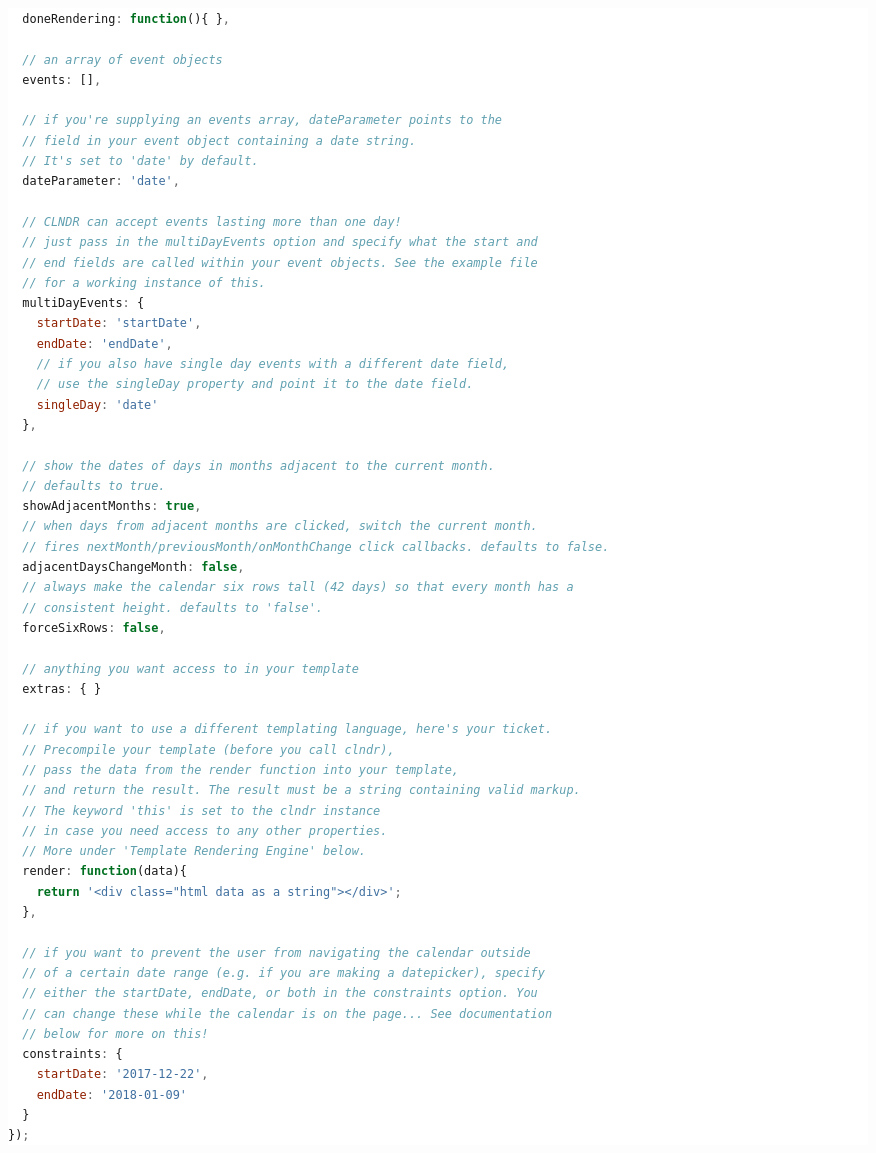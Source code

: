 ```javascript
  doneRendering: function(){ },

  // an array of event objects
  events: [],

  // if you're supplying an events array, dateParameter points to the
  // field in your event object containing a date string.
  // It's set to 'date' by default.
  dateParameter: 'date',

  // CLNDR can accept events lasting more than one day!
  // just pass in the multiDayEvents option and specify what the start and
  // end fields are called within your event objects. See the example file
  // for a working instance of this.
  multiDayEvents: {
    startDate: 'startDate',
    endDate: 'endDate',
    // if you also have single day events with a different date field,
    // use the singleDay property and point it to the date field.
    singleDay: 'date'
  },

  // show the dates of days in months adjacent to the current month.
  // defaults to true.
  showAdjacentMonths: true,
  // when days from adjacent months are clicked, switch the current month.
  // fires nextMonth/previousMonth/onMonthChange click callbacks. defaults to false.
  adjacentDaysChangeMonth: false,
  // always make the calendar six rows tall (42 days) so that every month has a
  // consistent height. defaults to 'false'.
  forceSixRows: false,

  // anything you want access to in your template
  extras: { }

  // if you want to use a different templating language, here's your ticket.
  // Precompile your template (before you call clndr),
  // pass the data from the render function into your template,
  // and return the result. The result must be a string containing valid markup.
  // The keyword 'this' is set to the clndr instance
  // in case you need access to any other properties.
  // More under 'Template Rendering Engine' below.
  render: function(data){
    return '<div class="html data as a string"></div>';
  },

  // if you want to prevent the user from navigating the calendar outside
  // of a certain date range (e.g. if you are making a datepicker), specify
  // either the startDate, endDate, or both in the constraints option. You
  // can change these while the calendar is on the page... See documentation
  // below for more on this!
  constraints: {
    startDate: '2017-12-22',
    endDate: '2018-01-09'
  }
});
```
